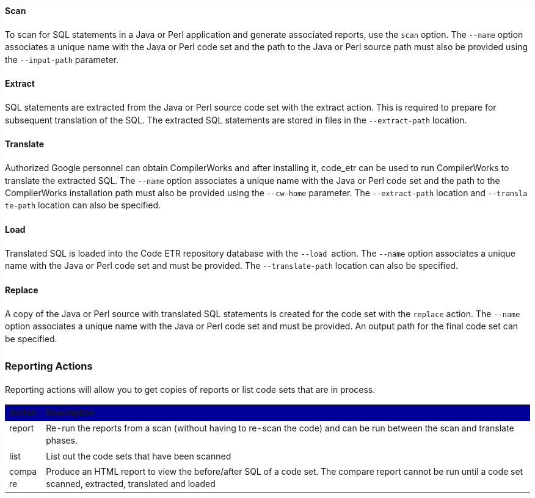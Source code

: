 

#### Scan

To scan for SQL statements in a Java or Perl application and generate associated reports, use the `scan` option. The `--name` option associates a unique name with the Java or Perl code set and the path to the Java or Perl source path must also be provided using the `--input-path` parameter.


#### Extract

SQL statements are extracted from the Java or Perl source code set with the extract action. This is required to prepare for subsequent translation of the SQL. The extracted SQL statements are stored in files in the `--extract-path` location.


#### Translate

Authorized Google personnel can obtain CompilerWorks and after installing it, code\_etr can be used to run CompilerWorks to translate the extracted SQL. The `--name` option associates a unique name with the Java or Perl code set and the path to the CompilerWorks installation path must also be provided using the `--cw-home` parameter. The  `--extract-path` location and  `--translate-path` location can also be specified.


#### Load

Translated SQL is loaded into the Code ETR repository database with the `--load `action. The `--name` option associates a unique name with the Java or Perl code set and must be provided. The `--translate-path` location can also be specified.


#### Replace

A copy of the Java or Perl source with translated SQL statements is created for the code set with the `replace` action. The `--name` option associates a unique name with the Java or Perl code set and must be provided. An output path for the final code set can be specified.


### Reporting Actions

Reporting actions will allow you to get copies of reports or list code sets that are in process.


<table>
  <tr>
   <td style="background-color: #000099"><strong>Action</strong>
   </td>
   <td style="background-color: #000099"><strong>Description</strong>
   </td>
  </tr>
  <tr>
   <td style="background-color: null">report
   </td>
   <td style="background-color: null">Re-run the reports from a scan (without having to re-scan the code) and can be run between the scan and translate phases.
   </td>
  </tr>
  <tr>
   <td style="background-color: null">list
   </td>
   <td style="background-color: null">List out the code sets that have been scanned
   </td>
  </tr>
  <tr>
   <td style="background-color: null">compare
   </td>
   <td style="background-color: null">Produce an HTML report<strong> </strong>to view the before/after SQL of a code set. The compare report cannot be run until a code set scanned, extracted, translated and loaded